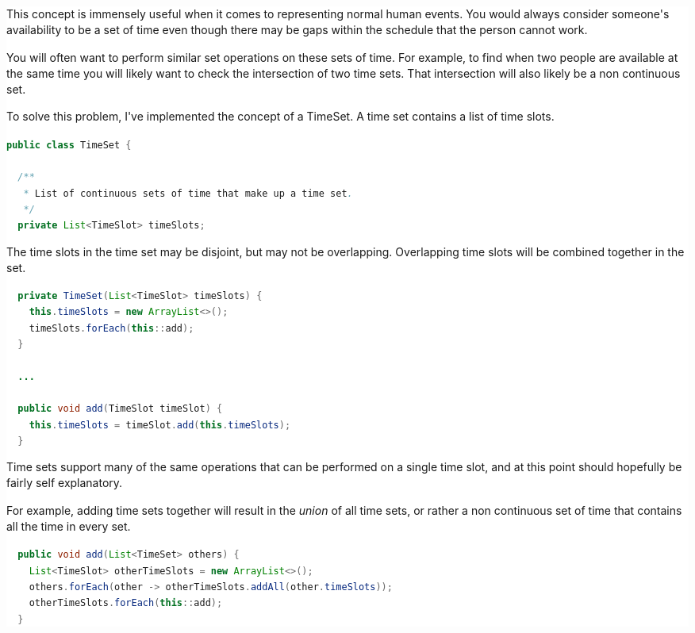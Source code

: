This concept is immensely useful when it comes to representing normal human events. You would always consider someone's
availability to be a set of time even though there may be gaps within the schedule that the person cannot work.

You will often want to perform similar set operations on these sets of time. For example, to find when two people 
are available at the same time you will likely want to check the intersection of two time sets. That intersection 
will also likely be a non continuous set.

To solve this problem, I've implemented the concept of a TimeSet. A time set contains a list of time slots.

```java 
public class TimeSet {

  /**
   * List of continuous sets of time that make up a time set.
   */
  private List<TimeSlot> timeSlots;
```

The time slots in the time set may be disjoint, but may not be overlapping. Overlapping time slots will be combined
together in the set.

```java 
  private TimeSet(List<TimeSlot> timeSlots) {
    this.timeSlots = new ArrayList<>();
    timeSlots.forEach(this::add);
  }

  ... 

  public void add(TimeSlot timeSlot) {
    this.timeSlots = timeSlot.add(this.timeSlots);
  }
```

Time sets support many of the same operations that can be performed on a single time slot, and at this point 
should hopefully be fairly self explanatory.

For example, adding time sets together will result in the *union* of all time sets, or rather a non continuous
set of time that contains all the time in every set.

```java 
  public void add(List<TimeSet> others) {
    List<TimeSlot> otherTimeSlots = new ArrayList<>();
    others.forEach(other -> otherTimeSlots.addAll(other.timeSlots));
    otherTimeSlots.forEach(this::add);
  }
```
